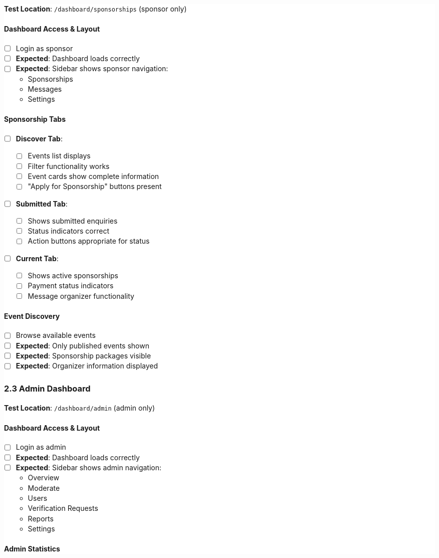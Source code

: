 **Test Location**: `/dashboard/sponsorships` (sponsor only)

#### **Dashboard Access & Layout**

- [ ] Login as sponsor
- [ ] **Expected**: Dashboard loads correctly
- [ ] **Expected**: Sidebar shows sponsor navigation:
  - Sponsorships
  - Messages
  - Settings

#### **Sponsorship Tabs**

- [ ] **Discover Tab**:

  - [ ] Events list displays
  - [ ] Filter functionality works
  - [ ] Event cards show complete information
  - [ ] "Apply for Sponsorship" buttons present

- [ ] **Submitted Tab**:

  - [ ] Shows submitted enquiries
  - [ ] Status indicators correct
  - [ ] Action buttons appropriate for status

- [ ] **Current Tab**:
  - [ ] Shows active sponsorships
  - [ ] Payment status indicators
  - [ ] Message organizer functionality

#### **Event Discovery**

- [ ] Browse available events
- [ ] **Expected**: Only published events shown
- [ ] **Expected**: Sponsorship packages visible
- [ ] **Expected**: Organizer information displayed

### **2.3 Admin Dashboard**

**Test Location**: `/dashboard/admin` (admin only)

#### **Dashboard Access & Layout**

- [ ] Login as admin
- [ ] **Expected**: Dashboard loads correctly
- [ ] **Expected**: Sidebar shows admin navigation:
  - Overview
  - Moderate
  - Users
  - Verification Requests
  - Reports
  - Settings

#### **Admin Statistics**
